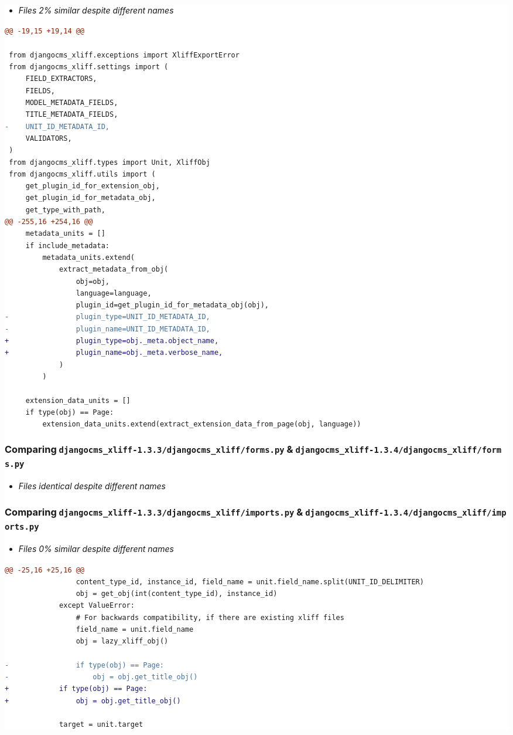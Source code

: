  * *Files 2% similar despite different names*

```diff
@@ -19,15 +19,14 @@
 
 from djangocms_xliff.exceptions import XliffExportError
 from djangocms_xliff.settings import (
     FIELD_EXTRACTORS,
     FIELDS,
     MODEL_METADATA_FIELDS,
     TITLE_METADATA_FIELDS,
-    UNIT_ID_METADATA_ID,
     VALIDATORS,
 )
 from djangocms_xliff.types import Unit, XliffObj
 from djangocms_xliff.utils import (
     get_plugin_id_for_extension_obj,
     get_plugin_id_for_metadata_obj,
     get_type_with_path,
@@ -255,16 +254,16 @@
     metadata_units = []
     if include_metadata:
         metadata_units.extend(
             extract_metadata_from_obj(
                 obj=obj,
                 language=language,
                 plugin_id=get_plugin_id_for_metadata_obj(obj),
-                plugin_type=UNIT_ID_METADATA_ID,
-                plugin_name=UNIT_ID_METADATA_ID,
+                plugin_type=obj._meta.object_name,
+                plugin_name=obj._meta.verbose_name,
             )
         )
 
     extension_data_units = []
     if type(obj) == Page:
         extension_data_units.extend(extract_extension_data_from_page(obj, language))
```

### Comparing `djangocms_xliff-1.3.3/djangocms_xliff/forms.py` & `djangocms_xliff-1.3.4/djangocms_xliff/forms.py`

 * *Files identical despite different names*

### Comparing `djangocms_xliff-1.3.3/djangocms_xliff/imports.py` & `djangocms_xliff-1.3.4/djangocms_xliff/imports.py`

 * *Files 0% similar despite different names*

```diff
@@ -25,16 +25,16 @@
                 content_type_id, instance_id, field_name = unit.field_name.split(UNIT_ID_DELIMITER)
                 obj = get_obj(int(content_type_id), instance_id)
             except ValueError:
                 # For backwards compatibility, if there are existing xliff files
                 field_name = unit.field_name
                 obj = lazy_xliff_obj()
 
-                if type(obj) == Page:
-                    obj = obj.get_title_obj()
+            if type(obj) == Page:
+                obj = obj.get_title_obj()
 
             target = unit.target
```